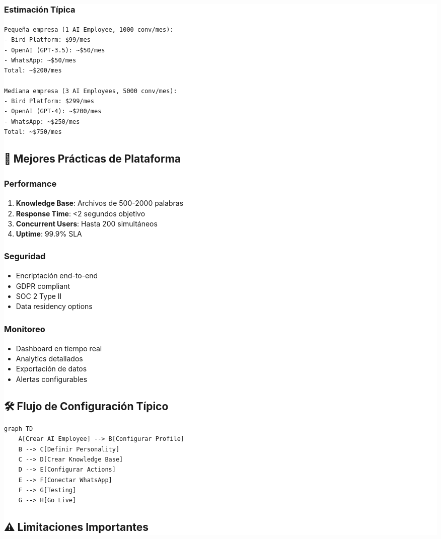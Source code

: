 ### Estimación Típica
```
Pequeña empresa (1 AI Employee, 1000 conv/mes):
- Bird Platform: $99/mes
- OpenAI (GPT-3.5): ~$50/mes
- WhatsApp: ~$50/mes
Total: ~$200/mes

Mediana empresa (3 AI Employees, 5000 conv/mes):
- Bird Platform: $299/mes
- OpenAI (GPT-4): ~$200/mes
- WhatsApp: ~$250/mes
Total: ~$750/mes
```

## 🚀 Mejores Prácticas de Plataforma

### Performance
1. **Knowledge Base**: Archivos de 500-2000 palabras
2. **Response Time**: <2 segundos objetivo
3. **Concurrent Users**: Hasta 200 simultáneos
4. **Uptime**: 99.9% SLA

### Seguridad
- Encriptación end-to-end
- GDPR compliant
- SOC 2 Type II
- Data residency options

### Monitoreo
- Dashboard en tiempo real
- Analytics detallados
- Exportación de datos
- Alertas configurables

## 🛠️ Flujo de Configuración Típico

```mermaid
graph TD
    A[Crear AI Employee] --> B[Configurar Profile]
    B --> C[Definir Personality]
    C --> D[Crear Knowledge Base]
    D --> E[Configurar Actions]
    E --> F[Conectar WhatsApp]
    F --> G[Testing]
    G --> H[Go Live]
```

## ⚠️ Limitaciones Importantes
